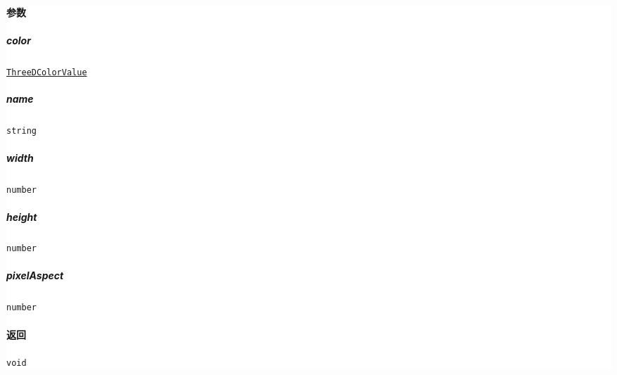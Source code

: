 #### 参数

##### color

[`ThreeDColorValue`](../type-aliases/ThreeDColorValue.md)

##### name

`string`

##### width

`number`

##### height

`number`

##### pixelAspect

`number`

#### 返回

`void`
